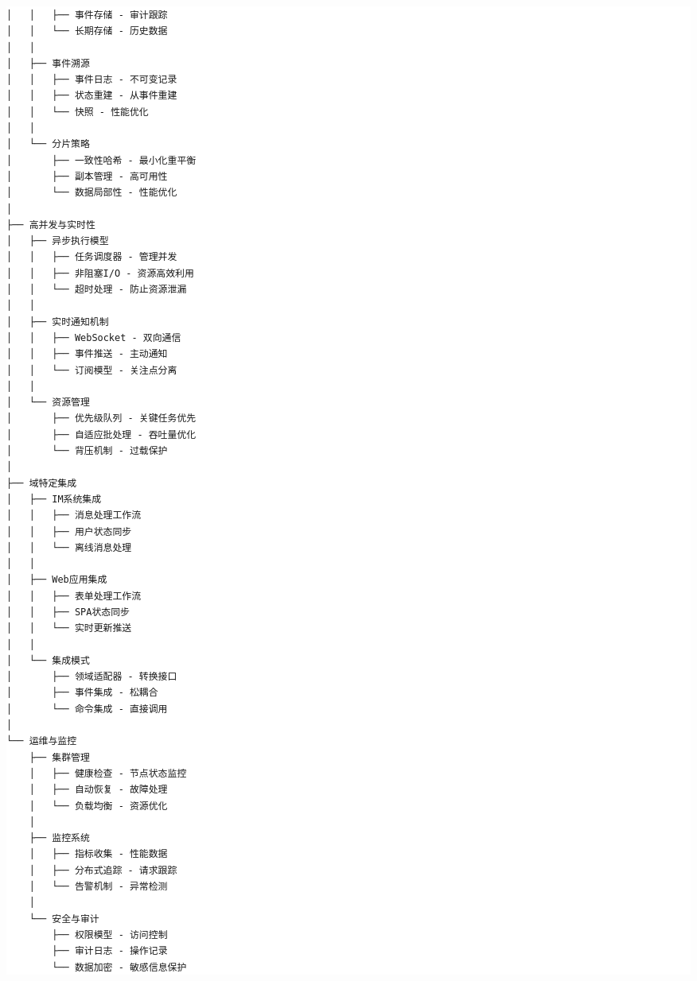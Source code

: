 ```
│   │   ├── 事件存储 - 审计跟踪
│   │   └── 长期存储 - 历史数据
│   │
│   ├── 事件溯源
│   │   ├── 事件日志 - 不可变记录
│   │   ├── 状态重建 - 从事件重建
│   │   └── 快照 - 性能优化
│   │
│   └── 分片策略
│       ├── 一致性哈希 - 最小化重平衡
│       ├── 副本管理 - 高可用性
│       └── 数据局部性 - 性能优化
│
├── 高并发与实时性
│   ├── 异步执行模型
│   │   ├── 任务调度器 - 管理并发
│   │   ├── 非阻塞I/O - 资源高效利用
│   │   └── 超时处理 - 防止资源泄漏
│   │
│   ├── 实时通知机制
│   │   ├── WebSocket - 双向通信
│   │   ├── 事件推送 - 主动通知
│   │   └── 订阅模型 - 关注点分离
│   │
│   └── 资源管理
│       ├── 优先级队列 - 关键任务优先
│       ├── 自适应批处理 - 吞吐量优化
│       └── 背压机制 - 过载保护
│
├── 域特定集成
│   ├── IM系统集成
│   │   ├── 消息处理工作流
│   │   ├── 用户状态同步
│   │   └── 离线消息处理
│   │
│   ├── Web应用集成
│   │   ├── 表单处理工作流
│   │   ├── SPA状态同步
│   │   └── 实时更新推送
│   │
│   └── 集成模式
│       ├── 领域适配器 - 转换接口
│       ├── 事件集成 - 松耦合
│       └── 命令集成 - 直接调用
│
└── 运维与监控
    ├── 集群管理
    │   ├── 健康检查 - 节点状态监控
    │   ├── 自动恢复 - 故障处理
    │   └── 负载均衡 - 资源优化
    │
    ├── 监控系统
    │   ├── 指标收集 - 性能数据
    │   ├── 分布式追踪 - 请求跟踪
    │   └── 告警机制 - 异常检测
    │
    └── 安全与审计
        ├── 权限模型 - 访问控制
        ├── 审计日志 - 操作记录
        └── 数据加密 - 敏感信息保护
```
